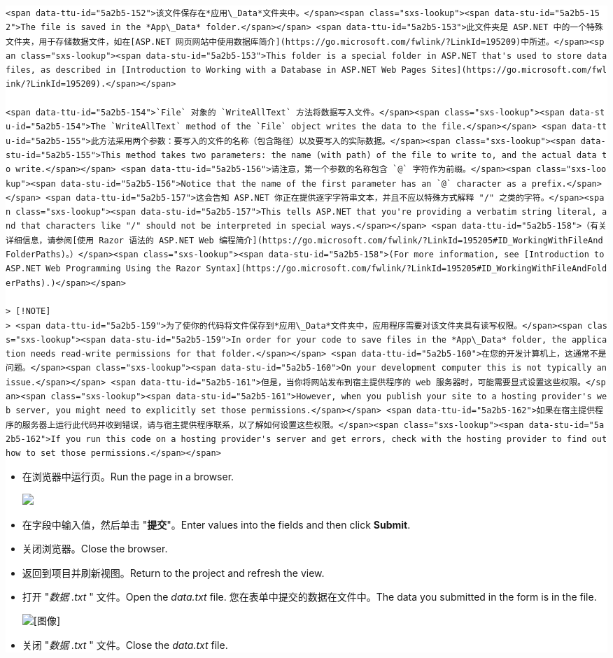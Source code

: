     <span data-ttu-id="5a2b5-152">该文件保存在*应用\_Data*文件夹中。</span><span class="sxs-lookup"><span data-stu-id="5a2b5-152">The file is saved in the *App\_Data* folder.</span></span> <span data-ttu-id="5a2b5-153">此文件夹是 ASP.NET 中的一个特殊文件夹，用于存储数据文件，如在[ASP.NET 网页网站中使用数据库简介](https://go.microsoft.com/fwlink/?LinkId=195209)中所述。</span><span class="sxs-lookup"><span data-stu-id="5a2b5-153">This folder is a special folder in ASP.NET that's used to store data files, as described in [Introduction to Working with a Database in ASP.NET Web Pages Sites](https://go.microsoft.com/fwlink/?LinkId=195209).</span></span>

    <span data-ttu-id="5a2b5-154">`File` 对象的 `WriteAllText` 方法将数据写入文件。</span><span class="sxs-lookup"><span data-stu-id="5a2b5-154">The `WriteAllText` method of the `File` object writes the data to the file.</span></span> <span data-ttu-id="5a2b5-155">此方法采用两个参数：要写入的文件的名称（包含路径）以及要写入的实际数据。</span><span class="sxs-lookup"><span data-stu-id="5a2b5-155">This method takes two parameters: the name (with path) of the file to write to, and the actual data to write.</span></span> <span data-ttu-id="5a2b5-156">请注意，第一个参数的名称包含 `@` 字符作为前缀。</span><span class="sxs-lookup"><span data-stu-id="5a2b5-156">Notice that the name of the first parameter has an `@` character as a prefix.</span></span> <span data-ttu-id="5a2b5-157">这会告知 ASP.NET 你正在提供逐字字符串文本，并且不应以特殊方式解释 "/" 之类的字符。</span><span class="sxs-lookup"><span data-stu-id="5a2b5-157">This tells ASP.NET that you're providing a verbatim string literal, and that characters like "/" should not be interpreted in special ways.</span></span> <span data-ttu-id="5a2b5-158">（有关详细信息，请参阅[使用 Razor 语法的 ASP.NET Web 编程简介](https://go.microsoft.com/fwlink/?LinkId=195205#ID_WorkingWithFileAndFolderPaths)。）</span><span class="sxs-lookup"><span data-stu-id="5a2b5-158">(For more information, see [Introduction to ASP.NET Web Programming Using the Razor Syntax](https://go.microsoft.com/fwlink/?LinkId=195205#ID_WorkingWithFileAndFolderPaths).)</span></span>

    > [!NOTE]
    > <span data-ttu-id="5a2b5-159">为了使你的代码将文件保存到*应用\_Data*文件夹中，应用程序需要对该文件夹具有读写权限。</span><span class="sxs-lookup"><span data-stu-id="5a2b5-159">In order for your code to save files in the *App\_Data* folder, the application needs read-write permissions for that folder.</span></span> <span data-ttu-id="5a2b5-160">在您的开发计算机上，这通常不是问题。</span><span class="sxs-lookup"><span data-stu-id="5a2b5-160">On your development computer this is not typically an issue.</span></span> <span data-ttu-id="5a2b5-161">但是，当你将网站发布到宿主提供程序的 web 服务器时，可能需要显式设置这些权限。</span><span class="sxs-lookup"><span data-stu-id="5a2b5-161">However, when you publish your site to a hosting provider's web server, you might need to explicitly set those permissions.</span></span> <span data-ttu-id="5a2b5-162">如果在宿主提供程序的服务器上运行此代码并收到错误，请与宿主提供程序联系，以了解如何设置这些权限。</span><span class="sxs-lookup"><span data-stu-id="5a2b5-162">If you run this code on a hosting provider's server and get errors, check with the hosting provider to find out how to set those permissions.</span></span>

- <span data-ttu-id="5a2b5-163">在浏览器中运行页。</span><span class="sxs-lookup"><span data-stu-id="5a2b5-163">Run the page in a browser.</span></span> 

    ![](working-with-files/_static/image1.jpg)
- <span data-ttu-id="5a2b5-164">在字段中输入值，然后单击 "**提交**"。</span><span class="sxs-lookup"><span data-stu-id="5a2b5-164">Enter values into the fields and then click **Submit**.</span></span>
- <span data-ttu-id="5a2b5-165">关闭浏览器。</span><span class="sxs-lookup"><span data-stu-id="5a2b5-165">Close the browser.</span></span>
- <span data-ttu-id="5a2b5-166">返回到项目并刷新视图。</span><span class="sxs-lookup"><span data-stu-id="5a2b5-166">Return to the project and refresh the view.</span></span>
- <span data-ttu-id="5a2b5-167">打开 "*数据 .txt* " 文件。</span><span class="sxs-lookup"><span data-stu-id="5a2b5-167">Open the *data.txt* file.</span></span> <span data-ttu-id="5a2b5-168">您在表单中提交的数据在文件中。</span><span class="sxs-lookup"><span data-stu-id="5a2b5-168">The data you submitted in the form is in the file.</span></span> 

    ![[图像]](working-with-files/_static/image2.jpg)
- <span data-ttu-id="5a2b5-170">关闭 "*数据 .txt* " 文件。</span><span class="sxs-lookup"><span data-stu-id="5a2b5-170">Close the *data.txt* file.</span></span>
